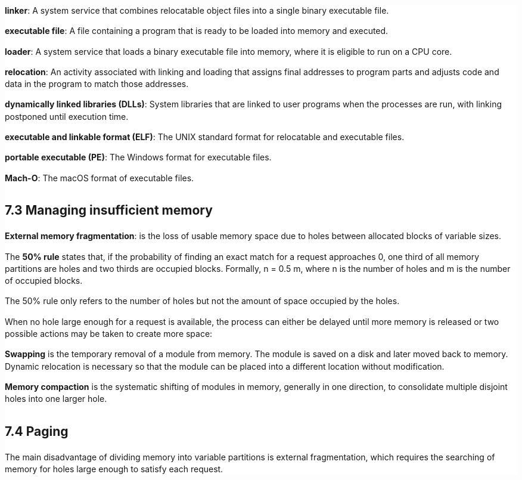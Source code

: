 **linker**: A system service that combines relocatable object files into a single binary executable file.

**executable file**: A file containing a program that is ready to be loaded into memory and executed.

**loader**: A system service that loads a binary executable file into memory, where it is eligible to run on a CPU core.

**relocation**: An activity associated with linking and loading that assigns final addresses to program parts and adjusts code and data in the program to match those addresses.

**dynamically linked libraries (DLLs)**: System libraries that are linked to user programs when the processes are run, with linking postponed until execution time.

**executable and linkable format (ELF)**: The UNIX standard format for relocatable and executable files.

**portable executable (PE)**: The Windows format for executable files.

**Mach-O**: The macOS format of executable files.  

## 7.3  Managing insufficient memory  

**External memory fragmentation**:  is the loss of usable memory space due to holes between allocated blocks of variable sizes.  

The **50% rule** states that, if the probability of finding an exact match for a request approaches 0, one third of all memory partitions are holes and two thirds are occupied blocks. Formally, n = 0.5 m, where n is the number of holes and m is the number of occupied blocks.  

The 50% rule only refers to the number of holes but not the amount of space occupied by the holes.  

When no hole large enough for a request is available, the process can either be delayed until more memory is released or two possible actions may be taken to create more space:

**Swapping** is the temporary removal of a module from memory. The module is saved on a disk and later moved back to memory. Dynamic relocation is necessary so that the module can be placed into a different location without modification.

**Memory compaction** is the systematic shifting of modules in memory, generally in one direction, to consolidate multiple disjoint holes into one larger hole.  

## 7.4 Paging  

The main disadvantage of dividing memory into variable partitions is external fragmentation, which requires the searching of memory for holes large enough to satisfy each request.   
